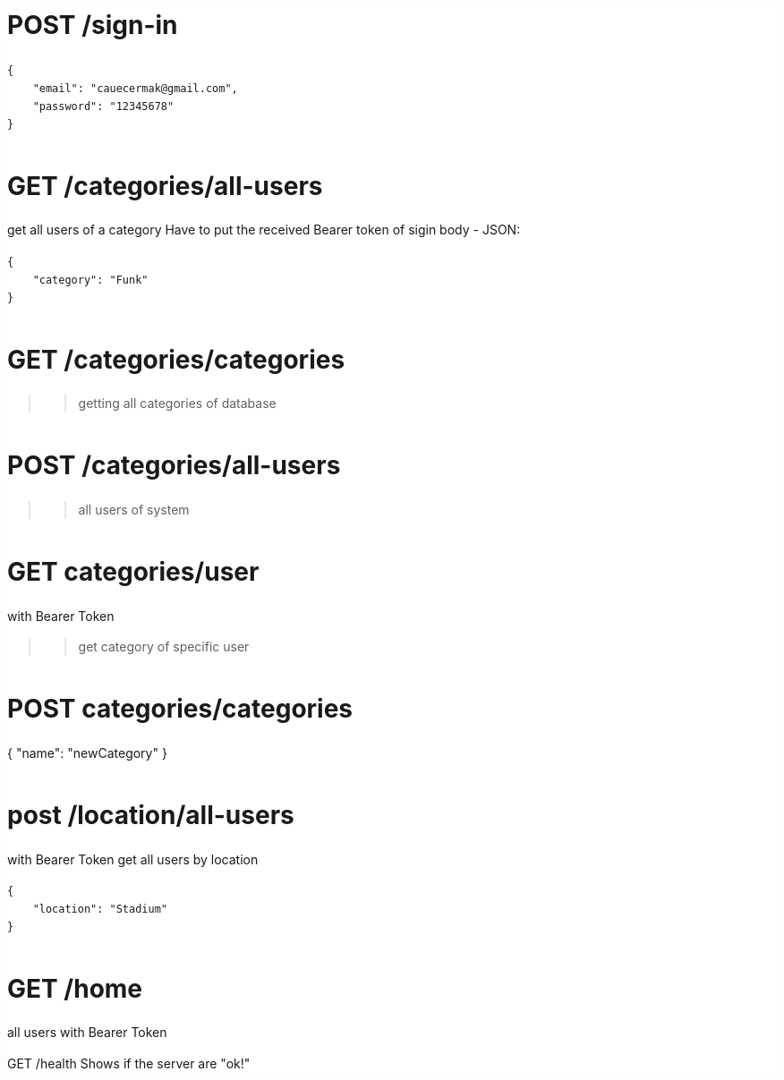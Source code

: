 # POST /sign-in
````
{
    "email": "cauecermak@gmail.com",
    "password": "12345678"
}
````

# GET /categories/all-users
get all users of a category
Have to put the received Bearer token of sigin
body - JSON:
````
{
    "category": "Funk"
}
````

# GET /categories/categories
>> getting all categories of database

# POST /categories/all-users
>> all users of system

# GET categories/user
with Bearer Token
>> get category of specific user 

# POST categories/categories
{
  "name": "newCategory"
}

# post /location/all-users
with Bearer Token
get all users by location
````
{
    "location": "Stadium"
}
````

# GET /home
all users
with Bearer Token

GET /health
Shows if the server are "ok!"

